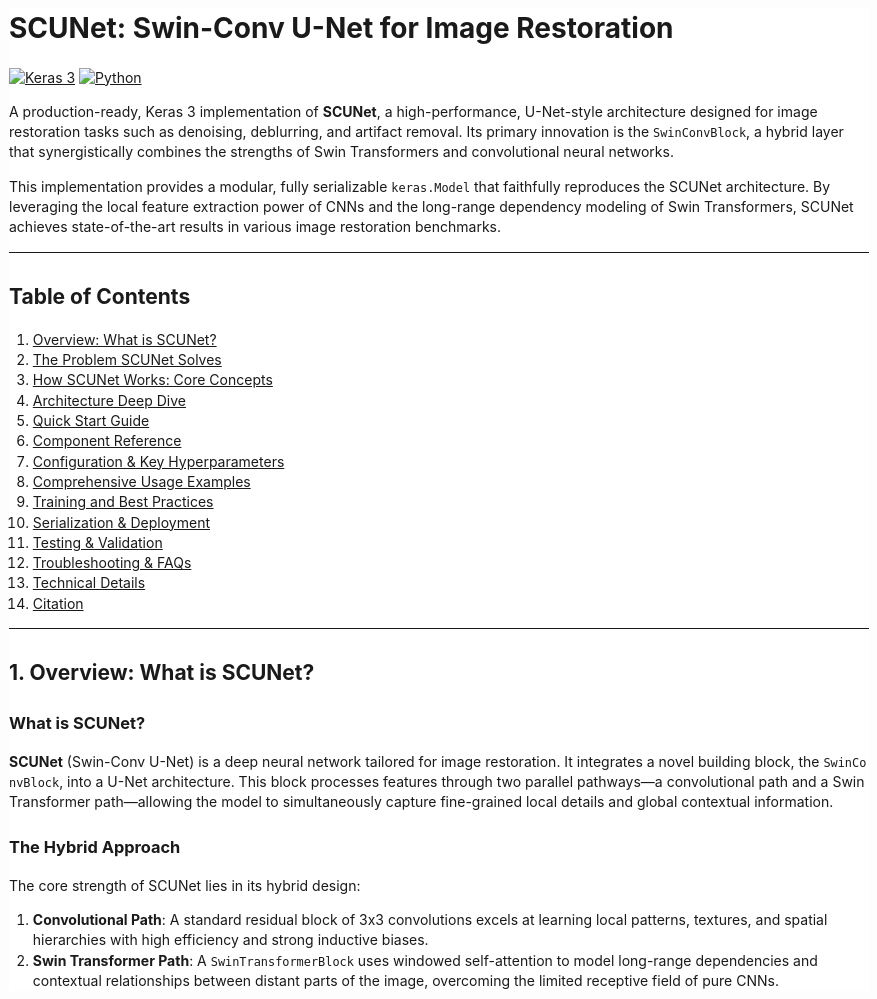 # SCUNet: Swin-Conv U-Net for Image Restoration

[![Keras 3](https://img.shields.io/badge/Keras-3.x-red.svg)](https://keras.io/)
[![Python](https://img.shields.io/badge/Python-3.11%2B-blue.svg)](https://www.python.org/)

A production-ready, Keras 3 implementation of **SCUNet**, a high-performance, U-Net-style architecture designed for image restoration tasks such as denoising, deblurring, and artifact removal. Its primary innovation is the `SwinConvBlock`, a hybrid layer that synergistically combines the strengths of Swin Transformers and convolutional neural networks.

This implementation provides a modular, fully serializable `keras.Model` that faithfully reproduces the SCUNet architecture. By leveraging the local feature extraction power of CNNs and the long-range dependency modeling of Swin Transformers, SCUNet achieves state-of-the-art results in various image restoration benchmarks.

---

## Table of Contents

1.  [Overview: What is SCUNet?](#1-overview-what-is-scunet)
2.  [The Problem SCUNet Solves](#2-the-problem-scunet-solves)
3.  [How SCUNet Works: Core Concepts](#3-how-scunet-works-core-concepts)
4.  [Architecture Deep Dive](#4-architecture-deep-dive)
5.  [Quick Start Guide](#5-quick-start-guide)
6.  [Component Reference](#6-component-reference)
7.  [Configuration & Key Hyperparameters](#7-configuration--key-hyperparameters)
8.  [Comprehensive Usage Examples](#8-comprehensive-usage-examples)
9.  [Training and Best Practices](#9-training-and-best-practices)
10. [Serialization & Deployment](#10-serialization--deployment)
11. [Testing & Validation](#11-testing--validation)
12. [Troubleshooting & FAQs](#12-troubleshooting--faqs)
13. [Technical Details](#13-technical-details)
14. [Citation](#14-citation)

---

## 1. Overview: What is SCUNet?

### What is SCUNet?

**SCUNet** (Swin-Conv U-Net) is a deep neural network tailored for image restoration. It integrates a novel building block, the `SwinConvBlock`, into a U-Net architecture. This block processes features through two parallel pathways—a convolutional path and a Swin Transformer path—allowing the model to simultaneously capture fine-grained local details and global contextual information.

### The Hybrid Approach

The core strength of SCUNet lies in its hybrid design:

1.  **Convolutional Path**: A standard residual block of 3x3 convolutions excels at learning local patterns, textures, and spatial hierarchies with high efficiency and strong inductive biases.
2.  **Swin Transformer Path**: A `SwinTransformerBlock` uses windowed self-attention to model long-range dependencies and contextual relationships between distant parts of the image, overcoming the limited receptive field of pure CNNs.
